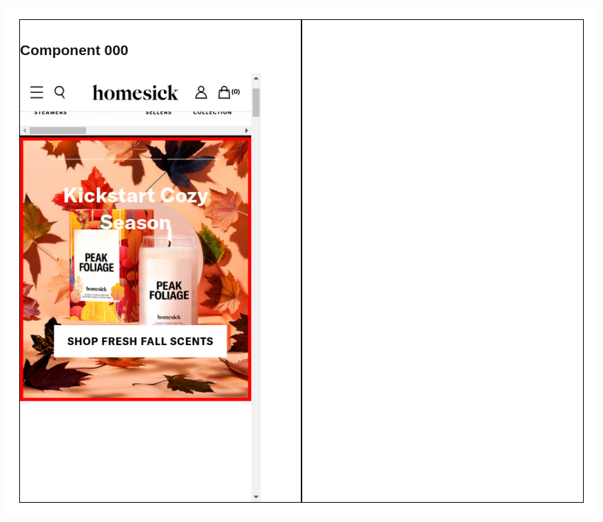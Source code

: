 <html><head>
<style>
    body{
        font-family: Arial, sans-serif;
        width: 100%;
        display: flex;
        flex-direction: column;
    }
    img {
        width: 350px;
    }
    .component {
        display: flex;
        flex-direction: row;
        flex-grow: 1;
        padding: 20px;
    }
    .col{
        display: flex;
        flex-direction: column;
        width: 50%;
        border: 1px solid black;
    }
</style></head><body>
            <div class="component">
                <div class="col">
                    <h2>Component 000</h2>
                    <img src="./screenshots/000.png">
                </div>
                <div class="col">